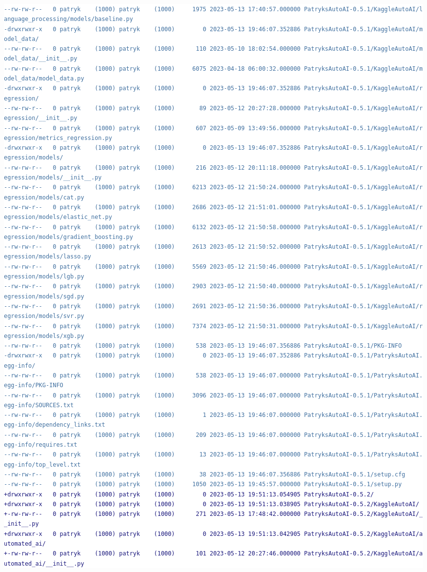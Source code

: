 ```diff
--rw-rw-r--   0 patryk    (1000) patryk    (1000)     1975 2023-05-13 17:40:57.000000 PatryksAutoAI-0.5.1/KaggleAutoAI/language_processing/models/baseline.py
-drwxrwxr-x   0 patryk    (1000) patryk    (1000)        0 2023-05-13 19:46:07.352886 PatryksAutoAI-0.5.1/KaggleAutoAI/model_data/
--rw-rw-r--   0 patryk    (1000) patryk    (1000)      110 2023-05-10 18:02:54.000000 PatryksAutoAI-0.5.1/KaggleAutoAI/model_data/__init__.py
--rw-rw-r--   0 patryk    (1000) patryk    (1000)     6075 2023-04-18 06:00:32.000000 PatryksAutoAI-0.5.1/KaggleAutoAI/model_data/model_data.py
-drwxrwxr-x   0 patryk    (1000) patryk    (1000)        0 2023-05-13 19:46:07.352886 PatryksAutoAI-0.5.1/KaggleAutoAI/regression/
--rw-rw-r--   0 patryk    (1000) patryk    (1000)       89 2023-05-12 20:27:28.000000 PatryksAutoAI-0.5.1/KaggleAutoAI/regression/__init__.py
--rw-rw-r--   0 patryk    (1000) patryk    (1000)      607 2023-05-09 13:49:56.000000 PatryksAutoAI-0.5.1/KaggleAutoAI/regression/metrics_regression.py
-drwxrwxr-x   0 patryk    (1000) patryk    (1000)        0 2023-05-13 19:46:07.352886 PatryksAutoAI-0.5.1/KaggleAutoAI/regression/models/
--rw-rw-r--   0 patryk    (1000) patryk    (1000)      216 2023-05-12 20:11:18.000000 PatryksAutoAI-0.5.1/KaggleAutoAI/regression/models/__init__.py
--rw-rw-r--   0 patryk    (1000) patryk    (1000)     6213 2023-05-12 21:50:24.000000 PatryksAutoAI-0.5.1/KaggleAutoAI/regression/models/cat.py
--rw-rw-r--   0 patryk    (1000) patryk    (1000)     2686 2023-05-12 21:51:01.000000 PatryksAutoAI-0.5.1/KaggleAutoAI/regression/models/elastic_net.py
--rw-rw-r--   0 patryk    (1000) patryk    (1000)     6132 2023-05-12 21:50:58.000000 PatryksAutoAI-0.5.1/KaggleAutoAI/regression/models/gradient_boosting.py
--rw-rw-r--   0 patryk    (1000) patryk    (1000)     2613 2023-05-12 21:50:52.000000 PatryksAutoAI-0.5.1/KaggleAutoAI/regression/models/lasso.py
--rw-rw-r--   0 patryk    (1000) patryk    (1000)     5569 2023-05-12 21:50:46.000000 PatryksAutoAI-0.5.1/KaggleAutoAI/regression/models/lgb.py
--rw-rw-r--   0 patryk    (1000) patryk    (1000)     2903 2023-05-12 21:50:40.000000 PatryksAutoAI-0.5.1/KaggleAutoAI/regression/models/sgd.py
--rw-rw-r--   0 patryk    (1000) patryk    (1000)     2691 2023-05-12 21:50:36.000000 PatryksAutoAI-0.5.1/KaggleAutoAI/regression/models/svr.py
--rw-rw-r--   0 patryk    (1000) patryk    (1000)     7374 2023-05-12 21:50:31.000000 PatryksAutoAI-0.5.1/KaggleAutoAI/regression/models/xgb.py
--rw-rw-r--   0 patryk    (1000) patryk    (1000)      538 2023-05-13 19:46:07.356886 PatryksAutoAI-0.5.1/PKG-INFO
-drwxrwxr-x   0 patryk    (1000) patryk    (1000)        0 2023-05-13 19:46:07.352886 PatryksAutoAI-0.5.1/PatryksAutoAI.egg-info/
--rw-rw-r--   0 patryk    (1000) patryk    (1000)      538 2023-05-13 19:46:07.000000 PatryksAutoAI-0.5.1/PatryksAutoAI.egg-info/PKG-INFO
--rw-rw-r--   0 patryk    (1000) patryk    (1000)     3096 2023-05-13 19:46:07.000000 PatryksAutoAI-0.5.1/PatryksAutoAI.egg-info/SOURCES.txt
--rw-rw-r--   0 patryk    (1000) patryk    (1000)        1 2023-05-13 19:46:07.000000 PatryksAutoAI-0.5.1/PatryksAutoAI.egg-info/dependency_links.txt
--rw-rw-r--   0 patryk    (1000) patryk    (1000)      209 2023-05-13 19:46:07.000000 PatryksAutoAI-0.5.1/PatryksAutoAI.egg-info/requires.txt
--rw-rw-r--   0 patryk    (1000) patryk    (1000)       13 2023-05-13 19:46:07.000000 PatryksAutoAI-0.5.1/PatryksAutoAI.egg-info/top_level.txt
--rw-rw-r--   0 patryk    (1000) patryk    (1000)       38 2023-05-13 19:46:07.356886 PatryksAutoAI-0.5.1/setup.cfg
--rw-rw-r--   0 patryk    (1000) patryk    (1000)     1050 2023-05-13 19:45:57.000000 PatryksAutoAI-0.5.1/setup.py
+drwxrwxr-x   0 patryk    (1000) patryk    (1000)        0 2023-05-13 19:51:13.054905 PatryksAutoAI-0.5.2/
+drwxrwxr-x   0 patryk    (1000) patryk    (1000)        0 2023-05-13 19:51:13.038905 PatryksAutoAI-0.5.2/KaggleAutoAI/
+-rw-rw-r--   0 patryk    (1000) patryk    (1000)      271 2023-05-13 17:48:42.000000 PatryksAutoAI-0.5.2/KaggleAutoAI/__init__.py
+drwxrwxr-x   0 patryk    (1000) patryk    (1000)        0 2023-05-13 19:51:13.042905 PatryksAutoAI-0.5.2/KaggleAutoAI/automated_ai/
+-rw-rw-r--   0 patryk    (1000) patryk    (1000)      101 2023-05-12 20:27:46.000000 PatryksAutoAI-0.5.2/KaggleAutoAI/automated_ai/__init__.py
```